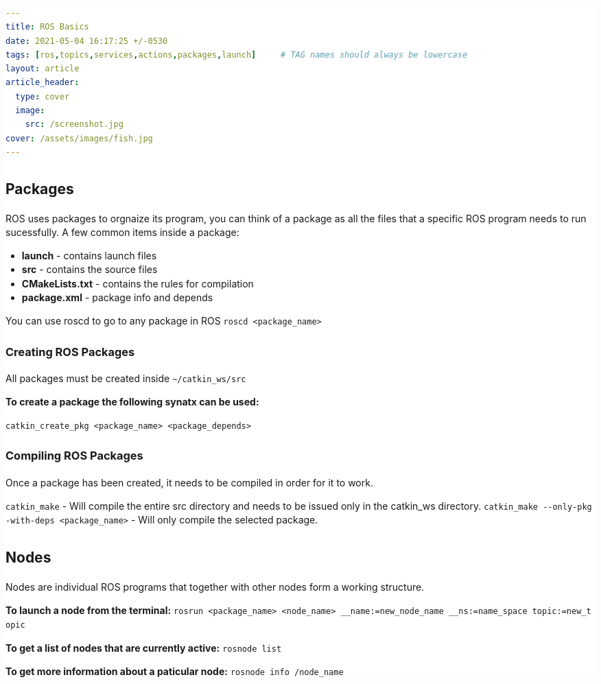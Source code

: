 ```yaml
---
title: ROS Basics
date: 2021-05-04 16:17:25 +/-0530
tags: [ros,topics,services,actions,packages,launch]     # TAG names should always be lowercase
layout: article
article_header:
  type: cover
  image:
    src: /screenshot.jpg
cover: /assets/images/fish.jpg
---
```

## Packages
ROS uses packages to orgnaize its program, you can think of a package as all the files that a specific ROS program needs to run sucessfully. 
A few common items inside a package:

- **launch** - contains launch files
- **src** - contains the source files
- **CMakeLists.txt** - contains the rules for compilation
- **package.xml** - package info and depends

You can use roscd to go to any package in ROS
`roscd <package_name>`

### Creating ROS Packages
All packages must be created inside `~/catkin_ws/src`

**To create a package the following synatx can be used:**

`catkin_create_pkg <package_name> <package_depends>`

### Compiling ROS Packages 
Once a package has been created, it needs to be compiled in order for it to work.

`catkin_make` - Will compile the entire src directory and needs to be issued only in the catkin_ws directory.
`catkin_make --only-pkg-with-deps <package_name>` - Will only compile the selected package.


## Nodes
Nodes are individual ROS programs that together with other nodes form a working structure.

**To launch a node from the terminal:**
`rosrun <package_name> <node_name> __name:=new_node_name __ns:=name_space topic:=new_topic`

**To get a list of nodes that are currently active:**
`rosnode list`

**To get more information about a paticular node:**
`rosnode info /node_name`
